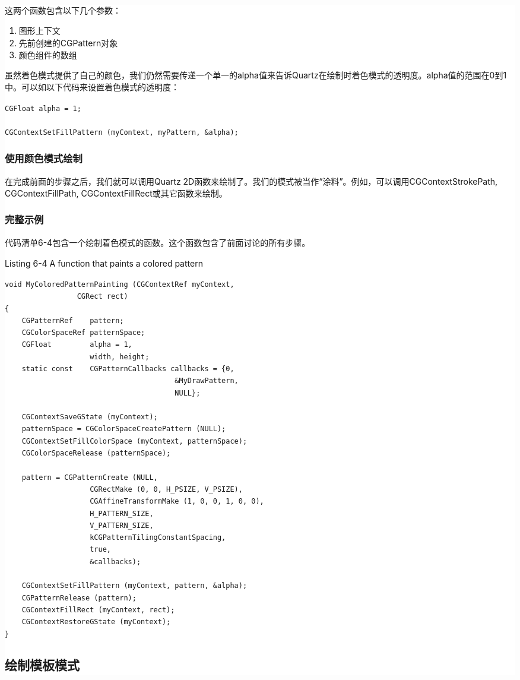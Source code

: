 这两个函数包含以下几个参数：

1. 图形上下文
2. 先前创建的CGPattern对象
3. 颜色组件的数组

虽然着色模式提供了自己的颜色，我们仍然需要传递一个单一的alpha值来告诉Quartz在绘制时着色模式的透明度。alpha值的范围在0到1中。可以如以下代码来设置着色模式的透明度：

	CGFloat alpha = 1;
	 
	CGContextSetFillPattern (myContext, myPattern, &alpha);

### 使用颜色模式绘制

在完成前面的步骤之后，我们就可以调用Quartz 2D函数来绘制了。我们的模式被当作“涂料”。例如，可以调用CGContextStrokePath, CGContextFillPath, CGContextFillRect或其它函数来绘制。

### 完整示例

代码清单6-4包含一个绘制着色模式的函数。这个函数包含了前面讨论的所有步骤。

Listing 6-4  A function that paints a colored pattern

	void MyColoredPatternPainting (CGContextRef myContext,
	                 CGRect rect)
	{
	    CGPatternRef    pattern;
	    CGColorSpaceRef patternSpace;
	    CGFloat         alpha = 1,
	                    width, height;
	    static const    CGPatternCallbacks callbacks = {0, 
	                                        &MyDrawPattern,
	                                        NULL};
	 
	    CGContextSaveGState (myContext);
	    patternSpace = CGColorSpaceCreatePattern (NULL);
	    CGContextSetFillColorSpace (myContext, patternSpace);
	    CGColorSpaceRelease (patternSpace);
	 
	    pattern = CGPatternCreate (NULL, 
	                    CGRectMake (0, 0, H_PSIZE, V_PSIZE),
	                    CGAffineTransformMake (1, 0, 0, 1, 0, 0),
	                    H_PATTERN_SIZE, 
	                    V_PATTERN_SIZE, 
	                    kCGPatternTilingConstantSpacing,
	                    true, 
	                    &callbacks);
	 
	    CGContextSetFillPattern (myContext, pattern, &alpha);
	    CGPatternRelease (pattern);
	    CGContextFillRect (myContext, rect);
	    CGContextRestoreGState (myContext);
	}

## 绘制模板模式
